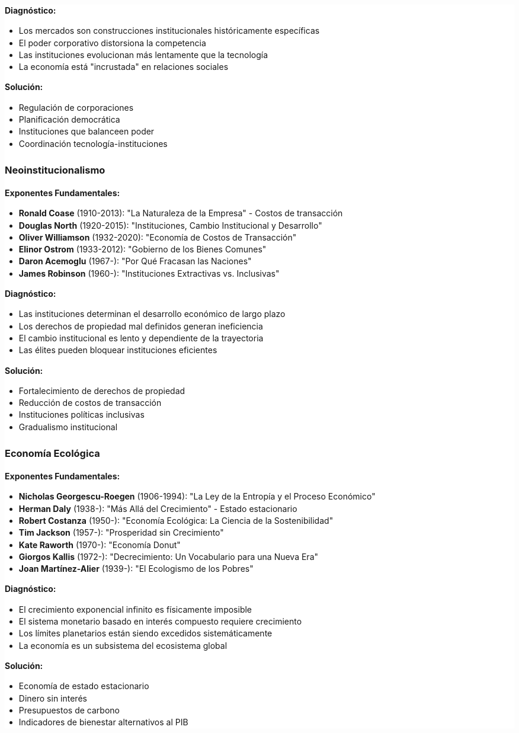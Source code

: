 **Diagnóstico:**
- Los mercados son construcciones institucionales históricamente específicas
- El poder corporativo distorsiona la competencia
- Las instituciones evolucionan más lentamente que la tecnología
- La economía está "incrustada" en relaciones sociales

**Solución:**
- Regulación de corporaciones
- Planificación democrática
- Instituciones que balanceen poder
- Coordinación tecnología-instituciones

### Neoinstitucionalismo

**Exponentes Fundamentales:**
- **Ronald Coase** (1910-2013): "La Naturaleza de la Empresa" - Costos de transacción
- **Douglas North** (1920-2015): "Instituciones, Cambio Institucional y Desarrollo"
- **Oliver Williamson** (1932-2020): "Economía de Costos de Transacción"
- **Elinor Ostrom** (1933-2012): "Gobierno de los Bienes Comunes"
- **Daron Acemoglu** (1967-): "Por Qué Fracasan las Naciones"
- **James Robinson** (1960-): "Instituciones Extractivas vs. Inclusivas"

**Diagnóstico:**
- Las instituciones determinan el desarrollo económico de largo plazo
- Los derechos de propiedad mal definidos generan ineficiencia
- El cambio institucional es lento y dependiente de la trayectoria
- Las élites pueden bloquear instituciones eficientes

**Solución:**
- Fortalecimiento de derechos de propiedad
- Reducción de costos de transacción
- Instituciones políticas inclusivas
- Gradualismo institucional

### Economía Ecológica

**Exponentes Fundamentales:**
- **Nicholas Georgescu-Roegen** (1906-1994): "La Ley de la Entropía y el Proceso Económico"
- **Herman Daly** (1938-): "Más Allá del Crecimiento" - Estado estacionario
- **Robert Costanza** (1950-): "Economía Ecológica: La Ciencia de la Sostenibilidad"
- **Tim Jackson** (1957-): "Prosperidad sin Crecimiento"
- **Kate Raworth** (1970-): "Economía Donut"
- **Giorgos Kallis** (1972-): "Decrecimiento: Un Vocabulario para una Nueva Era"
- **Joan Martínez-Alier** (1939-): "El Ecologismo de los Pobres"

**Diagnóstico:**
- El crecimiento exponencial infinito es físicamente imposible
- El sistema monetario basado en interés compuesto requiere crecimiento
- Los límites planetarios están siendo excedidos sistemáticamente
- La economía es un subsistema del ecosistema global

**Solución:**
- Economía de estado estacionario
- Dinero sin interés
- Presupuestos de carbono
- Indicadores de bienestar alternativos al PIB
